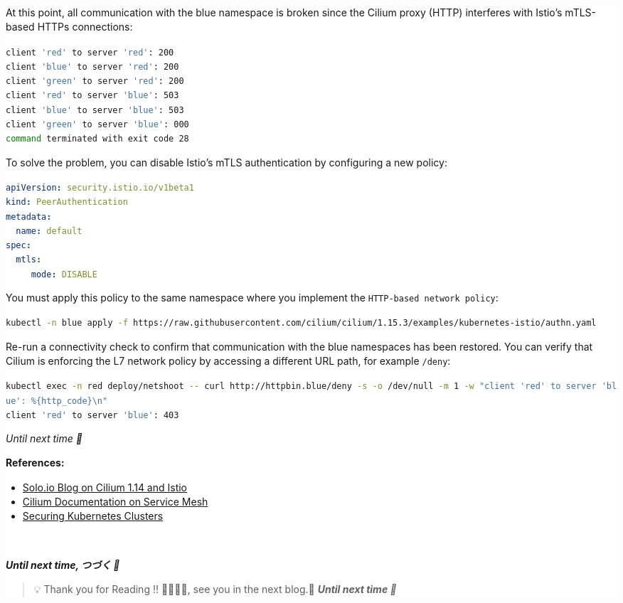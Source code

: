 At this point, all communication with the blue namespace is broken since the Cilium proxy (HTTP) interferes with Istio’s mTLS-based HTTPs connections:

```sh
client 'red' to server 'red': 200
client 'blue' to server 'red': 200
client 'green' to server 'red': 200
client 'red' to server 'blue': 503
client 'blue' to server 'blue': 503
client 'green' to server 'blue': 000
command terminated with exit code 28
```

To solve the problem, you can disable Istio’s mTLS authentication by configuring a new policy:

```yaml
apiVersion: security.istio.io/v1beta1
kind: PeerAuthentication
metadata:
  name: default
spec:
  mtls:
     mode: DISABLE
```

You must apply this policy to the same namespace where you implement the `HTTP-based network policy`:

```sh
kubectl -n blue apply -f https://raw.githubusercontent.com/cilium/cilium/1.15.3/examples/kubernetes-istio/authn.yaml
```

Re-run a connectivity check to confirm that communication with the blue namespaces has been restored. You can verify that Cilium is enforcing the L7 network policy by accessing a different URL path, for example `/deny`:

```sh
kubectl exec -n red deploy/netshoot -- curl http://httpbin.blue/deny -s -o /dev/null -m 1 -w "client 'red' to server 'blue': %{http_code}\n"
client 'red' to server 'blue': 403
```

_Until next time 🎉_

**References:**

- [Solo.io Blog on Cilium 1.14 and Istio](https://www.solo.io/blog/cilium-1-14-istio/)
- [Cilium Documentation on Service Mesh](https://docs.cilium.io/en/stable/network/servicemesh/istio/)
- [Securing Kubernetes Clusters](https://the-report.cloud/securing-kubernetes-clusters-the-interplay-of-cilium-istio-and-octarine/)

<br>

**_Until next time, つづく 🎉_**

> 💡 Thank you for Reading !! 🙌🏻😁📃, see you in the next blog.🤘  _**Until next time 🎉**_

